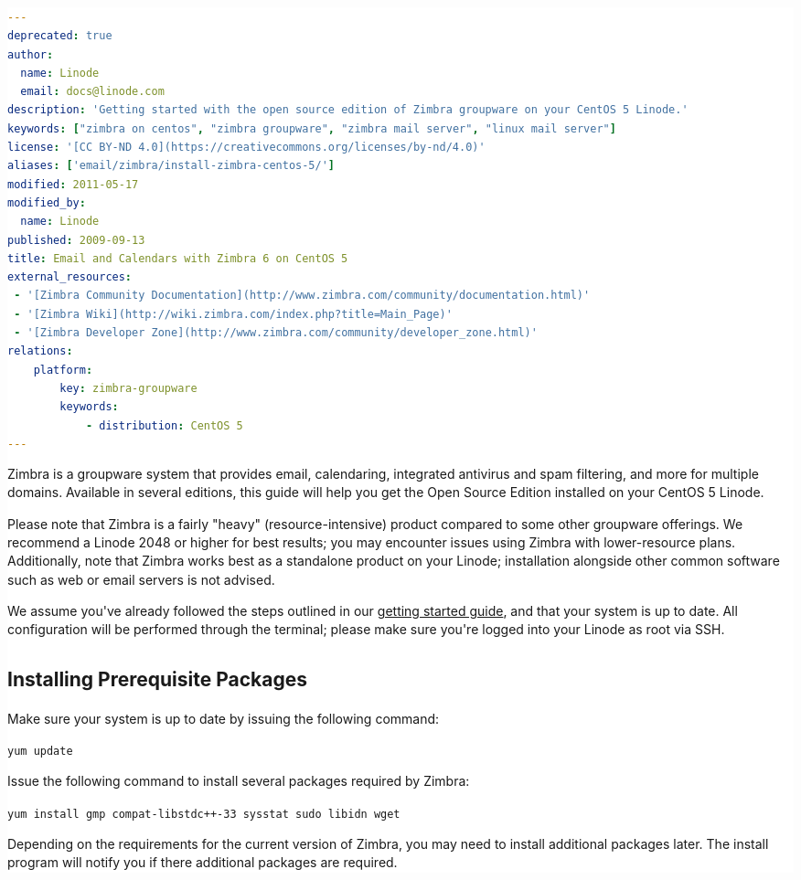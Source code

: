 ```yaml
---
deprecated: true
author:
  name: Linode
  email: docs@linode.com
description: 'Getting started with the open source edition of Zimbra groupware on your CentOS 5 Linode.'
keywords: ["zimbra on centos", "zimbra groupware", "zimbra mail server", "linux mail server"]
license: '[CC BY-ND 4.0](https://creativecommons.org/licenses/by-nd/4.0)'
aliases: ['email/zimbra/install-zimbra-centos-5/']
modified: 2011-05-17
modified_by:
  name: Linode
published: 2009-09-13
title: Email and Calendars with Zimbra 6 on CentOS 5
external_resources:
 - '[Zimbra Community Documentation](http://www.zimbra.com/community/documentation.html)'
 - '[Zimbra Wiki](http://wiki.zimbra.com/index.php?title=Main_Page)'
 - '[Zimbra Developer Zone](http://www.zimbra.com/community/developer_zone.html)'
relations:
    platform:
        key: zimbra-groupware
        keywords:
            - distribution: CentOS 5
---
```


Zimbra is a groupware system that provides email, calendaring, integrated antivirus and spam filtering, and more for multiple domains. Available in several editions, this guide will help you get the Open Source Edition installed on your CentOS 5 Linode.

Please note that Zimbra is a fairly "heavy" (resource-intensive) product compared to some other groupware offerings. We recommend a Linode 2048 or higher for best results; you may encounter issues using Zimbra with lower-resource plans. Additionally, note that Zimbra works best as a standalone product on your Linode; installation alongside other common software such as web or email servers is not advised.

We assume you've already followed the steps outlined in our [getting started guide](/docs/getting-started/), and that your system is up to date. All configuration will be performed through the terminal; please make sure you're logged into your Linode as root via SSH.

## Installing Prerequisite Packages

Make sure your system is up to date by issuing the following command:

    yum update

Issue the following command to install several packages required by Zimbra:

    yum install gmp compat-libstdc++-33 sysstat sudo libidn wget

Depending on the requirements for the current version of Zimbra, you may need to install additional packages later. The install program will notify you if there additional packages are required.
